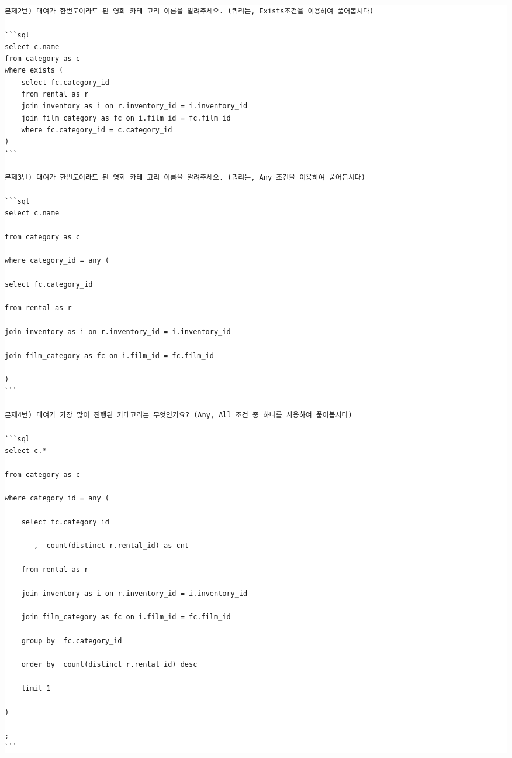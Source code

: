     문제2번) 대여가 한번도이라도 된 영화 카테 고리 이름을 알려주세요. (쿼리는, Exists조건을 이용하여 풀어봅시다)
    
    ```sql
    select c.name
    from category as c
    where exists (
    	select fc.category_id
    	from rental as r
    	join inventory as i on r.inventory_id = i.inventory_id
    	join film_category as fc on i.film_id = fc.film_id
    	where fc.category_id = c.category_id
    )
    ```
    
    문제3번) 대여가 한번도이라도 된 영화 카테 고리 이름을 알려주세요. (쿼리는, Any 조건을 이용하여 풀어봅시다)
    
    ```sql
    select c.name
    
    from category as c
    
    where category_id = any (
    
    select fc.category_id
    
    from rental as r
    
    join inventory as i on r.inventory_id = i.inventory_id
    
    join film_category as fc on i.film_id = fc.film_id
    
    )
    ```
    
    문제4번) 대여가 가장 많이 진행된 카테고리는 무엇인가요? (Any, All 조건 중 하나를 사용하여 풀어봅시다)
    
    ```sql
    select c.*
    
    from category as c
    
    where category_id = any (
    
    	select fc.category_id
    	
    	-- ,  count(distinct r.rental_id) as cnt
    	
    	from rental as r
    	
    	join inventory as i on r.inventory_id = i.inventory_id
    	
    	join film_category as fc on i.film_id = fc.film_id
    	
    	group by  fc.category_id
    	
    	order by  count(distinct r.rental_id) desc
    	
    	limit 1
    
    )
    
    ;
    ```
    